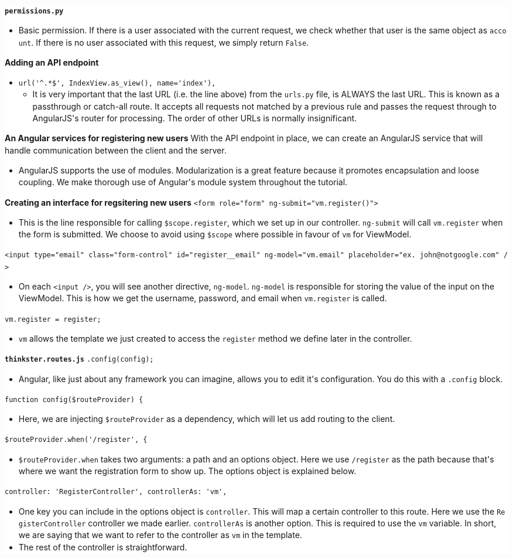 **`permissions.py`**
- Basic permission. If there is a user associated with the current request, we check whether that user is the same object as `account`. If there is no user associated with this request, we simply return `False`.

**Adding an API endpoint**
- `url('^.*$', IndexView.as_view(), name='index'),`
	- It is very important that the last URL (i.e. the line above) from the `urls.py` file, is ALWAYS the last URL. This is known as a passthrough or catch-all route. It accepts all requests not matched by a previous rule and passes the request through to AngularJS's router for processing. The order of other URLs is normally insignificant.

**An Angular services for registering new users**
With the API endpoint in place, we can create an AngularJS service that will handle communication between the client and the server.
- AngularJS supports the use of modules. Modularization is a great feature because it promotes encapsulation and loose coupling. We make thorough use of Angular's module system throughout the tutorial.

**Creating an interface for regsitering new users**
`<form role="form" ng-submit="vm.register()">`
- This is the line responsible for calling `$scope.register`, which we set up in our controller. `ng-submit` will call `vm.register` when the form is submitted. We choose to avoid using `$scope` where possible in favour of `vm` for ViewModel.

`<input type="email" class="form-control" id="register__email" ng-model="vm.email" placeholder="ex. john@notgoogle.com" />`
- On each `<input />`, you will see another directive, `ng-model`. `ng-model` is responsible for storing the value of the input on the ViewModel. This is how we get the username, password, and email when `vm.register` is called.

`vm.register = register;`
- `vm` allows the template we just created to access the `register` method we define later in the controller.

**`thinkster.routes.js`**
`.config(config);`
- Angular, like just about any framework you can imagine, allows you to edit it's configuration. You do this with a `.config` block.

`function config($routeProvider) {`
- Here, we are injecting `$routeProvider` as a dependency, which will let us add routing to the client.

`$routeProvider.when('/register', {`
- `$routeProvider.when` takes two arguments: a path and an options object. Here we use `/register` as the path because that's where we want the registration form to show up. The options object is explained below.

`controller: 'RegisterController',
controllerAs: 'vm',
`
- One key you can include in the options object is `controller`. This will map a certain controller to this route. Here we use the `RegisterController` controller we made earlier. `controllerAs` is another option. This is required to use the `vm` variable. In short, we are saying that we want to refer to the controller as `vm` in the template.
- The rest of the controller is straightforward.
